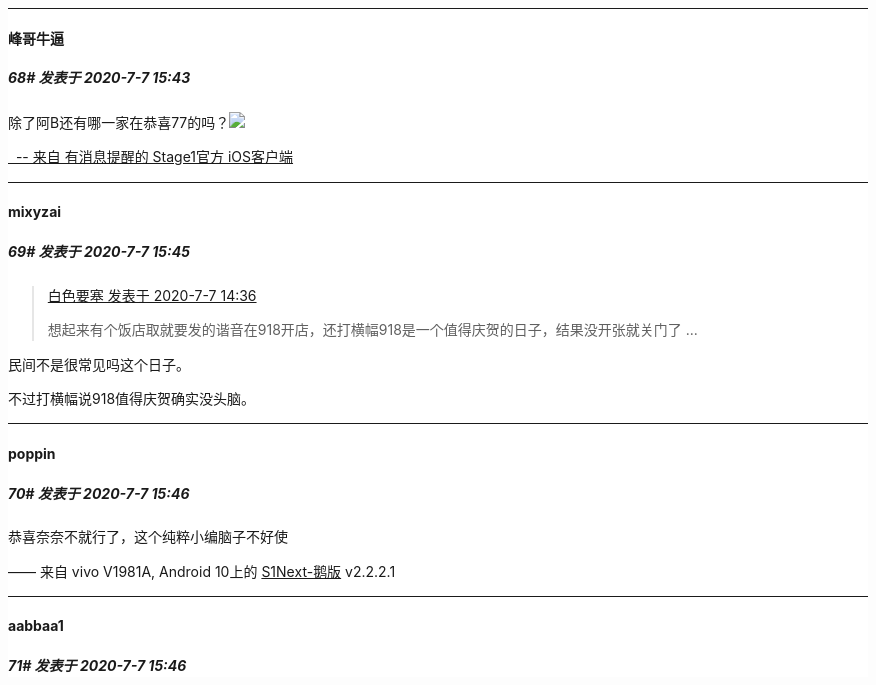 


-----

####  峰哥牛逼  
##### 68#       发表于 2020-7-7 15:43




除了阿B还有哪一家在恭喜77的吗？<img src="https://static.saraba1st.com/image/smiley/face2017/047.png" referrerpolicy="no-referrer">

[  -- 来自 有消息提醒的 Stage1官方 iOS客户端](https://itunes.apple.com/fi/app/saraba1st/id1221237470?mt=8)







-----

####  mixyzai  
##### 69#       发表于 2020-7-7 15:45



<blockquote><a href="httphttps://bbs.saraba1st.com/2b/forum.php?mod=redirect&amp;goto=findpost&amp;pid=48103515&amp;ptid=1946377" target="_blank">白色要塞 发表于 2020-7-7 14:36</a>

想起来有个饭店取就要发的谐音在918开店，还打横幅918是一个值得庆贺的日子，结果没开张就关门了 ...</blockquote>
民间不是很常见吗这个日子。


不过打横幅说918值得庆贺确实没头脑。








-----

####  poppin  
##### 70#       发表于 2020-7-7 15:46




恭喜奈奈不就行了，这个纯粹小编脑子不好使

—— 来自 vivo V1981A, Android 10上的 [S1Next-鹅版](https://github.com/ykrank/S1-Next/releases) v2.2.2.1







-----

####  aabbaa1  
##### 71#       发表于 2020-7-7 15:46

